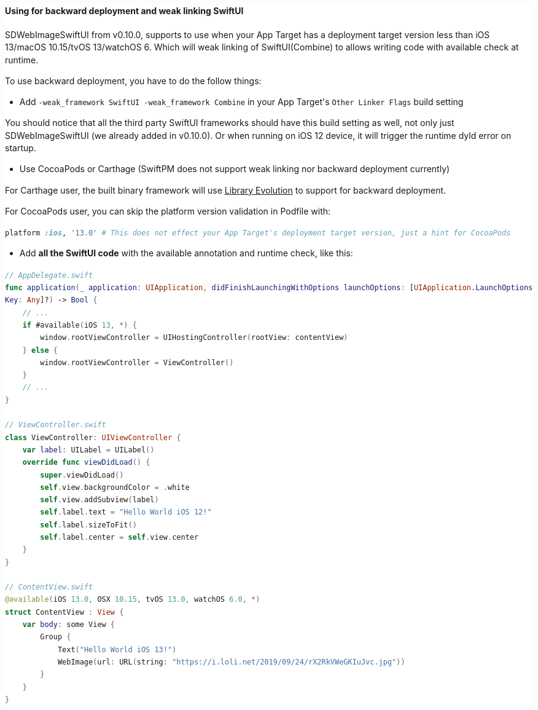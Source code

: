 
#### Using for backward deployment and weak linking SwiftUI

SDWebImageSwiftUI from v0.10.0, supports to use when your App Target has a deployment target version less than iOS 13/macOS 10.15/tvOS 13/watchOS 6. Which will weak linking of SwiftUI(Combine) to allows writing code with available check at runtime.

To use backward deployment, you have to do the follow things:

+ Add `-weak_framework SwiftUI -weak_framework Combine` in your App Target's `Other Linker Flags` build setting

You should notice that all the third party SwiftUI frameworks should have this build setting as well, not only just SDWebImageSwiftUI (we already added in v0.10.0). Or when running on iOS 12 device, it will trigger the runtime dyld error on startup.

+ Use CocoaPods or Carthage (SwiftPM does not support weak linking nor backward deployment currently)

For Carthage user, the built binary framework will use [Library Evolution](https://swift.org/blog/abi-stability-and-more/) to support for backward deployment.

For CocoaPods user, you can skip the platform version validation in Podfile with:

```ruby
platform :ios, '13.0' # This does not effect your App Target's deployment target version, just a hint for CocoaPods
```
    
+ Add **all the SwiftUI code** with the available annotation and runtime check, like this:

```swift
// AppDelegate.swift
func application(_ application: UIApplication, didFinishLaunchingWithOptions launchOptions: [UIApplication.LaunchOptionsKey: Any]?) -> Bool {
    // ...
    if #available(iOS 13, *) {
        window.rootViewController = UIHostingController(rootView: contentView)
    } else {
        window.rootViewController = ViewController()
    }
    // ...
}

// ViewController.swift
class ViewController: UIViewController {
    var label: UILabel = UILabel()
    override func viewDidLoad() {
        super.viewDidLoad()
        self.view.backgroundColor = .white
        self.view.addSubview(label)
        self.label.text = "Hello World iOS 12!"
        self.label.sizeToFit()
        self.label.center = self.view.center
    }
}

// ContentView.swift
@available(iOS 13.0, OSX 10.15, tvOS 13.0, watchOS 6.0, *)
struct ContentView : View {
    var body: some View {
        Group {
            Text("Hello World iOS 13!")
            WebImage(url: URL(string: "https://i.loli.net/2019/09/24/rX2RkVWeGKIuJvc.jpg"))
        }
    }
}
```
